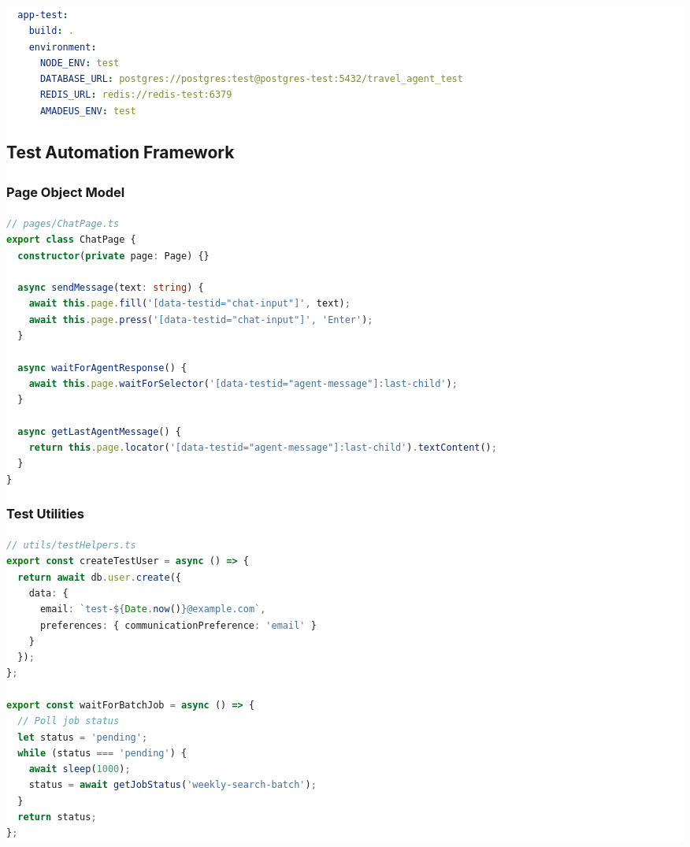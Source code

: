 ```yaml
  app-test:
    build: .
    environment:
      NODE_ENV: test
      DATABASE_URL: postgres://postgres:test@postgres-test:5432/travel_agent_test
      REDIS_URL: redis://redis-test:6379
      AMADEUS_ENV: test
```

## Test Automation Framework

### Page Object Model
```typescript
// pages/ChatPage.ts
export class ChatPage {
  constructor(private page: Page) {}
  
  async sendMessage(text: string) {
    await this.page.fill('[data-testid="chat-input"]', text);
    await this.page.press('[data-testid="chat-input"]', 'Enter');
  }
  
  async waitForAgentResponse() {
    await this.page.waitForSelector('[data-testid="agent-message"]:last-child');
  }
  
  async getLastAgentMessage() {
    return this.page.locator('[data-testid="agent-message"]:last-child').textContent();
  }
}
```

### Test Utilities
```typescript
// utils/testHelpers.ts
export const createTestUser = async () => {
  return await db.user.create({
    data: {
      email: `test-${Date.now()}@example.com`,
      preferences: { communicationPreference: 'email' }
    }
  });
};

export const waitForBatchJob = async () => {
  // Poll job status
  let status = 'pending';
  while (status === 'pending') {
    await sleep(1000);
    status = await getJobStatus('weekly-search-batch');
  }
  return status;
};
```
